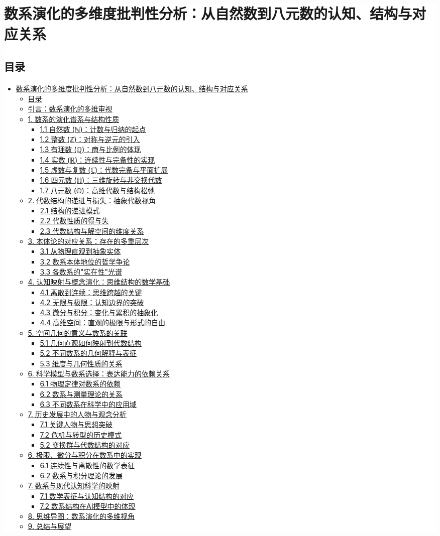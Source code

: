 
# 数系演化的多维度批判性分析：从自然数到八元数的认知、结构与对应关系

## 目录

- [数系演化的多维度批判性分析：从自然数到八元数的认知、结构与对应关系](#数系演化的多维度批判性分析从自然数到八元数的认知结构与对应关系)
  - [目录](#目录)
  - [引言：数系演化的多维审视](#引言数系演化的多维审视)
  - [1. 数系的演化谱系与结构性质](#1-数系的演化谱系与结构性质)
    - [1.1 自然数 (ℕ)：计数与归纳的起点](#11-自然数-ℕ计数与归纳的起点)
    - [1.2 整数 (ℤ)：对称与逆元的引入](#12-整数-ℤ对称与逆元的引入)
    - [1.3 有理数 (ℚ)：商与比例的体现](#13-有理数-ℚ商与比例的体现)
    - [1.4 实数 (ℝ)：连续性与完备性的实现](#14-实数-ℝ连续性与完备性的实现)
    - [1.5 虚数与复数 (ℂ)：代数完备与平面扩展](#15-虚数与复数-ℂ代数完备与平面扩展)
    - [1.6 四元数 (ℍ)：三维旋转与非交换代数](#16-四元数-ℍ三维旋转与非交换代数)
    - [1.7 八元数 (𝕆)：高维代数与结构松弛](#17-八元数-𝕆高维代数与结构松弛)
  - [2. 代数结构的递进与损失：抽象代数视角](#2-代数结构的递进与损失抽象代数视角)
    - [2.1 结构的递进模式](#21-结构的递进模式)
    - [2.2 代数性质的得与失](#22-代数性质的得与失)
    - [2.3 代数结构与解空间的维度关系](#23-代数结构与解空间的维度关系)
  - [3. 本体论的对应关系：存在的多重层次](#3-本体论的对应关系存在的多重层次)
    - [3.1 从物理直观到抽象实体](#31-从物理直观到抽象实体)
    - [3.2 数系本体地位的哲学争论](#32-数系本体地位的哲学争论)
    - [3.3 各数系的"实在性"光谱](#33-各数系的实在性光谱)
  - [4. 认知映射与概念演化：思维结构的数学基础](#4-认知映射与概念演化思维结构的数学基础)
    - [4.1 离散到连续：思维跨越的关键](#41-离散到连续思维跨越的关键)
    - [4.2 无限与极限：认知边界的突破](#42-无限与极限认知边界的突破)
    - [4.3 微分与积分：变化与累积的抽象化](#43-微分与积分变化与累积的抽象化)
    - [4.4 高维空间：直观的极限与形式的自由](#44-高维空间直观的极限与形式的自由)
  - [5. 空间几何的意义与数系的关联](#5-空间几何的意义与数系的关联)
    - [5.1 几何直观如何映射到代数结构](#51-几何直观如何映射到代数结构)
    - [5.2 不同数系的几何解释与表征](#52-不同数系的几何解释与表征)
    - [5.3 维度与几何性质的关系](#53-维度与几何性质的关系)
  - [6. 科学模型与数系选择：表达能力的依赖关系](#6-科学模型与数系选择表达能力的依赖关系)
    - [6.1 物理定律对数系的依赖](#61-物理定律对数系的依赖)
    - [6.2 数系与测量理论的关系](#62-数系与测量理论的关系)
    - [6.3 不同数系在科学中的应用域](#63-不同数系在科学中的应用域)
  - [7. 历史发展中的人物与观念分析](#7-历史发展中的人物与观念分析)
    - [7.1 关键人物与思想突破](#71-关键人物与思想突破)
    - [7.2 危机与转型的历史模式](#72-危机与转型的历史模式)
    - [5.2 变换群与代数结构的对应](#52-变换群与代数结构的对应)
  - [6. 极限、微分与积分在数系中的实现](#6-极限微分与积分在数系中的实现)
    - [6.1 连续性与离散性的数学表征](#61-连续性与离散性的数学表征)
    - [6.2 数系与积分理论的发展](#62-数系与积分理论的发展)
  - [7. 数系与现代认知科学的映射](#7-数系与现代认知科学的映射)
    - [7.1 数学表征与认知结构的对应](#71-数学表征与认知结构的对应)
    - [7.2 数系结构在AI模型中的体现](#72-数系结构在ai模型中的体现)
  - [8. 思维导图：数系演化的多维视角](#8-思维导图数系演化的多维视角)
  - [9. 总结与展望](#9-总结与展望)

